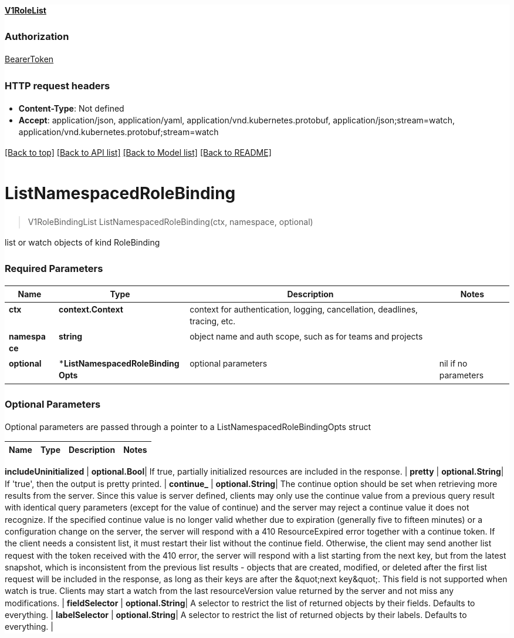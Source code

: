 [**V1RoleList**](v1.RoleList.md)

### Authorization

[BearerToken](../README.md#BearerToken)

### HTTP request headers

 - **Content-Type**: Not defined
 - **Accept**: application/json, application/yaml, application/vnd.kubernetes.protobuf, application/json;stream=watch, application/vnd.kubernetes.protobuf;stream=watch

[[Back to top]](#) [[Back to API list]](../README.md#documentation-for-api-endpoints) [[Back to Model list]](../README.md#documentation-for-models) [[Back to README]](../README.md)

# **ListNamespacedRoleBinding**
> V1RoleBindingList ListNamespacedRoleBinding(ctx, namespace, optional)


list or watch objects of kind RoleBinding

### Required Parameters

Name | Type | Description  | Notes
------------- | ------------- | ------------- | -------------
 **ctx** | **context.Context** | context for authentication, logging, cancellation, deadlines, tracing, etc.
  **namespace** | **string**| object name and auth scope, such as for teams and projects | 
 **optional** | ***ListNamespacedRoleBindingOpts** | optional parameters | nil if no parameters

### Optional Parameters
Optional parameters are passed through a pointer to a ListNamespacedRoleBindingOpts struct

Name | Type | Description  | Notes
------------- | ------------- | ------------- | -------------

 **includeUninitialized** | **optional.Bool**| If true, partially initialized resources are included in the response. | 
 **pretty** | **optional.String**| If &#39;true&#39;, then the output is pretty printed. | 
 **continue_** | **optional.String**| The continue option should be set when retrieving more results from the server. Since this value is server defined, clients may only use the continue value from a previous query result with identical query parameters (except for the value of continue) and the server may reject a continue value it does not recognize. If the specified continue value is no longer valid whether due to expiration (generally five to fifteen minutes) or a configuration change on the server, the server will respond with a 410 ResourceExpired error together with a continue token. If the client needs a consistent list, it must restart their list without the continue field. Otherwise, the client may send another list request with the token received with the 410 error, the server will respond with a list starting from the next key, but from the latest snapshot, which is inconsistent from the previous list results - objects that are created, modified, or deleted after the first list request will be included in the response, as long as their keys are after the \&quot;next key\&quot;.  This field is not supported when watch is true. Clients may start a watch from the last resourceVersion value returned by the server and not miss any modifications. | 
 **fieldSelector** | **optional.String**| A selector to restrict the list of returned objects by their fields. Defaults to everything. | 
 **labelSelector** | **optional.String**| A selector to restrict the list of returned objects by their labels. Defaults to everything. | 